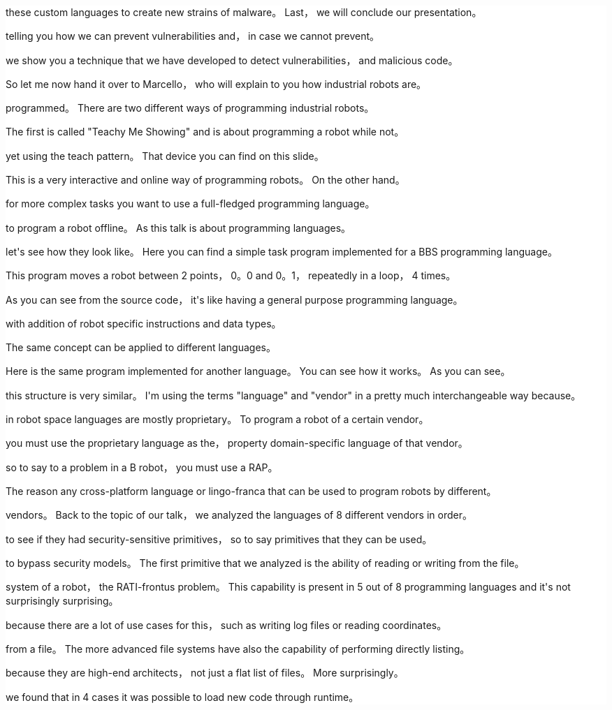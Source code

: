  these custom languages to create new strains of malware。 Last， we will conclude our presentation。

 telling you how we can prevent vulnerabilities and， in case we cannot prevent。

 we show you a technique that we have developed to detect vulnerabilities， and malicious code。

 So let me now hand it over to Marcello， who will explain to you how industrial robots are。

 programmed。 There are two different ways of programming industrial robots。

 The first is called "Teachy Me Showing" and is about programming a robot while not。

 yet using the teach pattern。 That device you can find on this slide。

 This is a very interactive and online way of programming robots。 On the other hand。

 for more complex tasks you want to use a full-fledged programming language。

 to program a robot offline。 As this talk is about programming languages。

 let's see how they look like。 Here you can find a simple task program implemented for a BBS programming language。

 This program moves a robot between 2 points， 0。0 and 0。1， repeatedly in a loop， 4 times。

 As you can see from the source code， it's like having a general purpose programming language。

 with addition of robot specific instructions and data types。

 The same concept can be applied to different languages。

 Here is the same program implemented for another language。 You can see how it works。 As you can see。

 this structure is very similar。 I'm using the terms "language" and "vendor" in a pretty much interchangeable way because。

 in robot space languages are mostly proprietary。 To program a robot of a certain vendor。

 you must use the proprietary language as the， property domain-specific language of that vendor。

 so to say to a problem in a B robot， you must use a RAP。

 The reason any cross-platform language or lingo-franca that can be used to program robots by different。

 vendors。 Back to the topic of our talk， we analyzed the languages of 8 different vendors in order。

 to see if they had security-sensitive primitives， so to say primitives that they can be used。

 to bypass security models。 The first primitive that we analyzed is the ability of reading or writing from the file。

 system of a robot， the RATI-frontus problem。 This capability is present in 5 out of 8 programming languages and it's not surprisingly surprising。

 because there are a lot of use cases for this， such as writing log files or reading coordinates。

 from a file。 The more advanced file systems have also the capability of performing directly listing。

 because they are high-end architects， not just a flat list of files。 More surprisingly。

 we found that in 4 cases it was possible to load new code through runtime。
